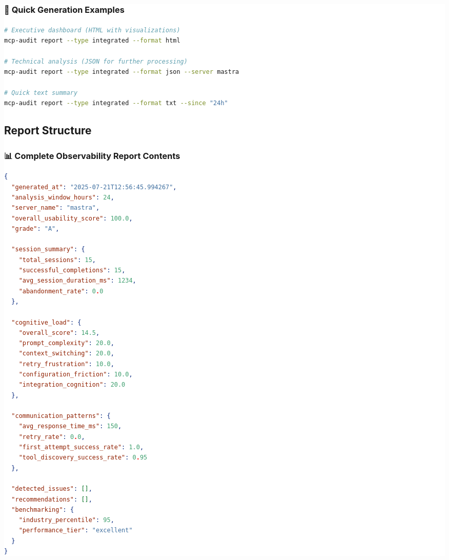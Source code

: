 ### 🚀 **Quick Generation Examples**
```bash
# Executive dashboard (HTML with visualizations)
mcp-audit report --type integrated --format html

# Technical analysis (JSON for further processing)
mcp-audit report --type integrated --format json --server mastra

# Quick text summary
mcp-audit report --type integrated --format txt --since "24h"
```

## Report Structure

### 📊 **Complete Observability Report Contents**

```json
{
  "generated_at": "2025-07-21T12:56:45.994267",
  "analysis_window_hours": 24,
  "server_name": "mastra",
  "overall_usability_score": 100.0,
  "grade": "A",
  
  "session_summary": {
    "total_sessions": 15,
    "successful_completions": 15,
    "avg_session_duration_ms": 1234,
    "abandonment_rate": 0.0
  },
  
  "cognitive_load": {
    "overall_score": 14.5,
    "prompt_complexity": 20.0,
    "context_switching": 20.0,
    "retry_frustration": 10.0,
    "configuration_friction": 10.0,
    "integration_cognition": 20.0
  },
  
  "communication_patterns": {
    "avg_response_time_ms": 150,
    "retry_rate": 0.0,
    "first_attempt_success_rate": 1.0,
    "tool_discovery_success_rate": 0.95
  },
  
  "detected_issues": [],
  "recommendations": [],
  "benchmarking": {
    "industry_percentile": 95,
    "performance_tier": "excellent"
  }
}
```
